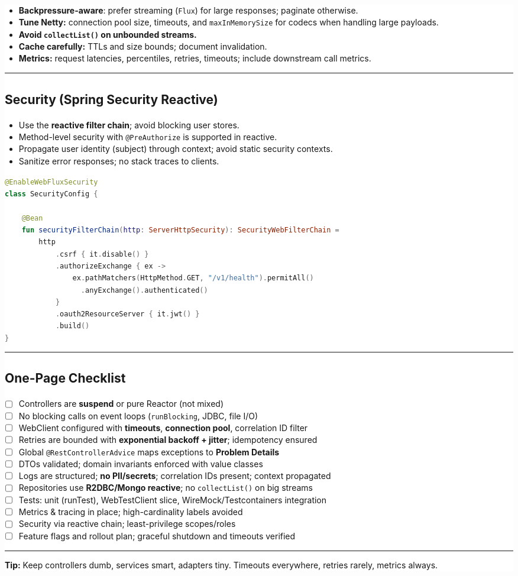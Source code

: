 - **Backpressure-aware**: prefer streaming (`Flux`) for large responses; paginate otherwise.
- **Tune Netty:** connection pool size, timeouts, and `maxInMemorySize` for codecs when handling large payloads.
- **Avoid `collectList()` on unbounded streams.**
- **Cache carefully:** TTLs and size bounds; document invalidation.
- **Metrics:** request latencies, percentiles, retries, timeouts; include downstream call metrics.

---

## Security (Spring Security Reactive)

- Use the **reactive filter chain**; avoid blocking user stores.
- Method-level security with `@PreAuthorize` is supported in reactive.
- Propagate user identity (subject) through context; avoid static security contexts.
- Sanitize error responses; no stack traces to clients.

```kotlin
@EnableWebFluxSecurity
class SecurityConfig {

    @Bean
    fun securityFilterChain(http: ServerHttpSecurity): SecurityWebFilterChain =
        http
            .csrf { it.disable() }
            .authorizeExchange { ex ->
                ex.pathMatchers(HttpMethod.GET, "/v1/health").permitAll()
                  .anyExchange().authenticated()
            }
            .oauth2ResourceServer { it.jwt() }
            .build()
}
```

---

## One-Page Checklist

- [ ] Controllers are **suspend** or pure Reactor (not mixed)  
- [ ] No blocking calls on event loops (`runBlocking`, JDBC, file I/O)  
- [ ] WebClient configured with **timeouts**, **connection pool**, correlation ID filter  
- [ ] Retries are bounded with **exponential backoff + jitter**; idempotency ensured  
- [ ] Global `@RestControllerAdvice` maps exceptions to **Problem Details**  
- [ ] DTOs validated; domain invariants enforced with value classes  
- [ ] Logs are structured; **no PII/secrets**; correlation IDs present; context propagated  
- [ ] Repositories use **R2DBC/Mongo reactive**; no `collectList()` on big streams  
- [ ] Tests: unit (runTest), WebTestClient slice, WireMock/Testcontainers integration  
- [ ] Metrics & tracing in place; high-cardinality labels avoided  
- [ ] Security via reactive chain; least-privilege scopes/roles  
- [ ] Feature flags and rollout plan; graceful shutdown and timeouts verified

---

**Tip:** Keep controllers dumb, services smart, adapters tiny. Timeouts everywhere, retries rarely, metrics always.
